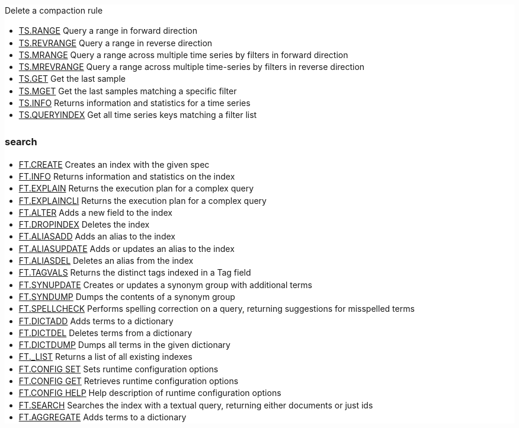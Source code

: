    Delete a compaction rule
 * [TS.RANGE](https://redis.io/commands/ts.range/)
   Query a range in forward direction
 * [TS.REVRANGE](https://redis.io/commands/ts.revrange/)
   Query a range in reverse direction
 * [TS.MRANGE](https://redis.io/commands/ts.mrange/)
   Query a range across multiple time series by filters in forward direction
 * [TS.MREVRANGE](https://redis.io/commands/ts.mrevrange/)
   Query a range across multiple time-series by filters in reverse direction
 * [TS.GET](https://redis.io/commands/ts.get/)
   Get the last sample
 * [TS.MGET](https://redis.io/commands/ts.mget/)
   Get the last samples matching a specific filter
 * [TS.INFO](https://redis.io/commands/ts.info/)
   Returns information and statistics for a time series
 * [TS.QUERYINDEX](https://redis.io/commands/ts.queryindex/)
   Get all time series keys matching a filter list

### search
 * [FT.CREATE](https://redis.io/commands/ft.create/)
   Creates an index with the given spec
 * [FT.INFO](https://redis.io/commands/ft.info/)
   Returns information and statistics on the index
 * [FT.EXPLAIN](https://redis.io/commands/ft.explain/)
   Returns the execution plan for a complex query
 * [FT.EXPLAINCLI](https://redis.io/commands/ft.explaincli/)
   Returns the execution plan for a complex query
 * [FT.ALTER](https://redis.io/commands/ft.alter/)
   Adds a new field to the index
 * [FT.DROPINDEX](https://redis.io/commands/ft.dropindex/)
   Deletes the index
 * [FT.ALIASADD](https://redis.io/commands/ft.aliasadd/)
   Adds an alias to the index
 * [FT.ALIASUPDATE](https://redis.io/commands/ft.aliasupdate/)
   Adds or updates an alias to the index
 * [FT.ALIASDEL](https://redis.io/commands/ft.aliasdel/)
   Deletes an alias from the index
 * [FT.TAGVALS](https://redis.io/commands/ft.tagvals/)
   Returns the distinct tags indexed in a Tag field
 * [FT.SYNUPDATE](https://redis.io/commands/ft.synupdate/)
   Creates or updates a synonym group with additional terms
 * [FT.SYNDUMP](https://redis.io/commands/ft.syndump/)
   Dumps the contents of a synonym group
 * [FT.SPELLCHECK](https://redis.io/commands/ft.spellcheck/)
   Performs spelling correction on a query, returning suggestions for misspelled terms
 * [FT.DICTADD](https://redis.io/commands/ft.dictadd/)
   Adds terms to a dictionary
 * [FT.DICTDEL](https://redis.io/commands/ft.dictdel/)
   Deletes terms from a dictionary
 * [FT.DICTDUMP](https://redis.io/commands/ft.dictdump/)
   Dumps all terms in the given dictionary
 * [FT._LIST](https://redis.io/commands/ft._list/)
   Returns a list of all existing indexes
 * [FT.CONFIG SET](https://redis.io/commands/ft.config-set/)
   Sets runtime configuration options
 * [FT.CONFIG GET](https://redis.io/commands/ft.config-get/)
   Retrieves runtime configuration options
 * [FT.CONFIG HELP](https://redis.io/commands/ft.config-help/)
   Help description of runtime configuration options
 * [FT.SEARCH](https://redis.io/commands/ft.search/)
   Searches the index with a textual query, returning either documents or just ids
 * [FT.AGGREGATE](https://redis.io/commands/ft.aggregate/)
   Adds terms to a dictionary